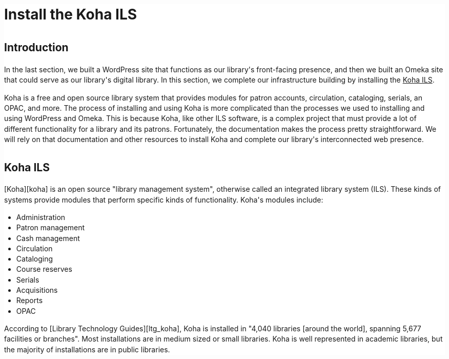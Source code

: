 # Install the Koha ILS

## Introduction

In the last section,
we built a WordPress site that functions as
our library's front-facing presence, and
then we built an Omeka site that could serve as
our library's digital library.
In this section,
we complete our infrastructure building by installing
the [Koha ILS][kohails].

Koha is a free and open source library system that
provides modules for patron accounts, circulation,
cataloging, serials, an OPAC, and more.
The process of installing and using Koha is more
complicated than the processes we used to installing
and using WordPress and Omeka.
This is because Koha,
like other ILS software,
is a complex project that must provide a lot of different
functionality for a library and its patrons.
Fortunately, the documentation makes the process pretty
straightforward.
We will rely on that documentation and other resources
to install Koha and complete our library's interconnected web presence.

[kohails]:https://koha-community.org/

## Koha ILS

[Koha][koha] is an open source
"library management system",
otherwise called an integrated library system (ILS).
These kinds of systems provide modules
that perform specific kinds of functionality.
Koha's modules include:

- Administration
- Patron management
- Cash management
- Circulation
- Cataloging
- Course reserves
- Serials
- Acquisitions
- Reports
- OPAC

According to [Library Technology Guides][ltg_koha],
Koha is installed in
"4,040 libraries [around the world],
spanning 5,677 facilities or branches".
Most installations are in medium sized
or small libraries.
Koha is well represented in academic libraries,
but the majority of installations are in public libraries.
